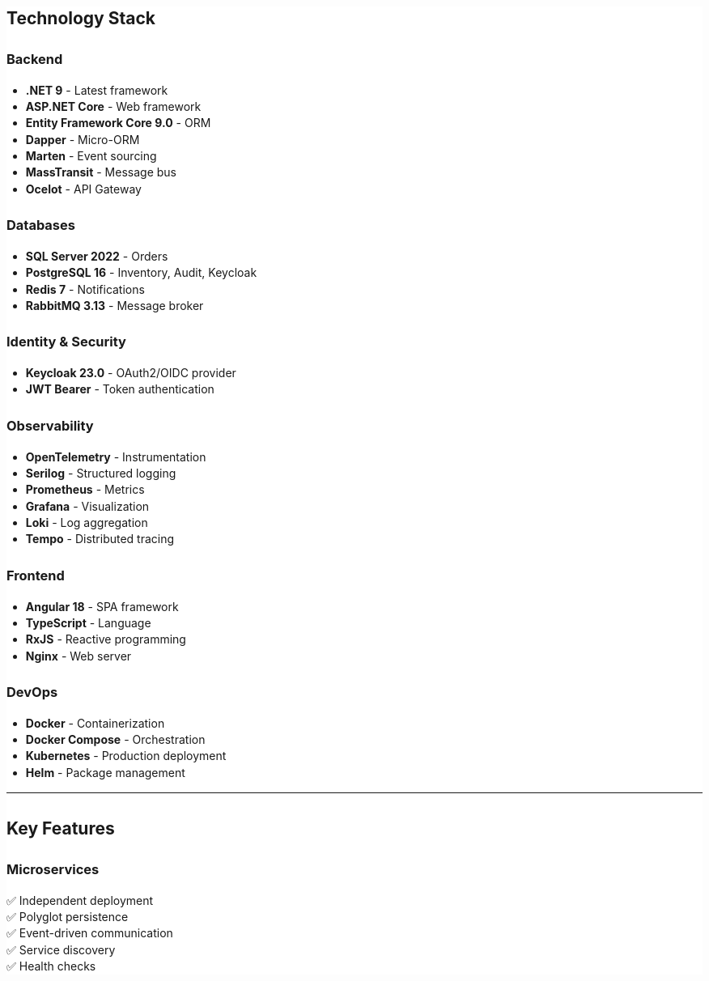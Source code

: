 
## Technology Stack

### Backend
- **.NET 9** - Latest framework
- **ASP.NET Core** - Web framework
- **Entity Framework Core 9.0** - ORM
- **Dapper** - Micro-ORM
- **Marten** - Event sourcing
- **MassTransit** - Message bus
- **Ocelot** - API Gateway

### Databases
- **SQL Server 2022** - Orders
- **PostgreSQL 16** - Inventory, Audit, Keycloak
- **Redis 7** - Notifications
- **RabbitMQ 3.13** - Message broker

### Identity & Security
- **Keycloak 23.0** - OAuth2/OIDC provider
- **JWT Bearer** - Token authentication

### Observability
- **OpenTelemetry** - Instrumentation
- **Serilog** - Structured logging
- **Prometheus** - Metrics
- **Grafana** - Visualization
- **Loki** - Log aggregation
- **Tempo** - Distributed tracing

### Frontend
- **Angular 18** - SPA framework
- **TypeScript** - Language
- **RxJS** - Reactive programming
- **Nginx** - Web server

### DevOps
- **Docker** - Containerization
- **Docker Compose** - Orchestration
- **Kubernetes** - Production deployment
- **Helm** - Package management

---

## Key Features

### Microservices
✅ Independent deployment  
✅ Polyglot persistence  
✅ Event-driven communication  
✅ Service discovery  
✅ Health checks  
